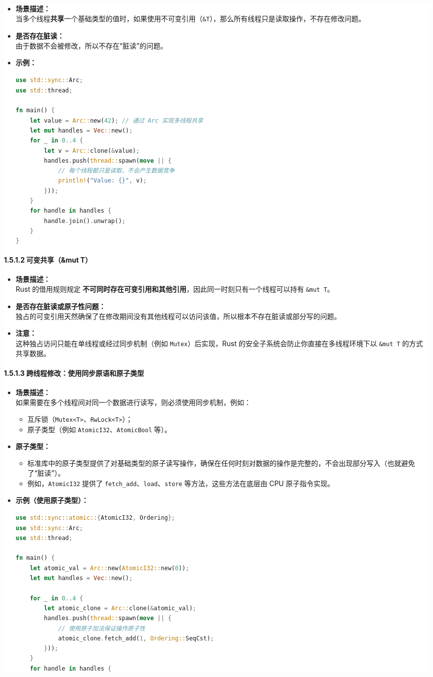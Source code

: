- **场景描述：**  
  当多个线程**共享**一个基础类型的值时，如果使用不可变引用（`&T`），那么所有线程只是读取操作，不存在修改问题。  
- **是否存在脏读：**  
  由于数据不会被修改，所以不存在“脏读”的问题。
  
- **示例：**

  ```rust:examples/immutable_shared.rs
  use std::sync::Arc;
  use std::thread;

  fn main() {
      let value = Arc::new(42); // 通过 Arc 实现多线程共享
      let mut handles = Vec::new();
      for _ in 0..4 {
          let v = Arc::clone(&value);
          handles.push(thread::spawn(move || {
              // 每个线程都只是读取，不会产生数据竞争
              println!("Value: {}", v);
          }));
      }
      for handle in handles {
          handle.join().unwrap();
      }
  }
  ```

#### 1.5.1.2 可变共享（&mut T）

- **场景描述：**  
  Rust 的借用规则规定 **不可同时存在可变引用和其他引用**，因此同一时刻只有一个线程可以持有 `&mut T`。
  
- **是否存在脏读或原子性问题：**  
  独占的可变引用天然确保了在修改期间没有其他线程可以访问该值，所以根本不存在脏读或部分写的问题。
  
- **注意：**  
  这种独占访问只能在单线程或经过同步机制（例如 `Mutex`）后实现，Rust 的安全子系统会防止你直接在多线程环境下以 `&mut T` 的方式共享数据。

#### 1.5.1.3 跨线程修改：使用同步原语和原子类型

- **场景描述：**  
  如果需要在多个线程间对同一个数据进行读写，则必须使用同步机制，例如：
  - 互斥锁（`Mutex<T>`、`RwLock<T>`）；
  - 原子类型（例如 `AtomicI32`、`AtomicBool` 等）。
  
- **原子类型：**  
  - 标准库中的原子类型提供了对基础类型的原子读写操作，确保在任何时刻对数据的操作是完整的，不会出现部分写入（也就避免了“脏读”）。
  - 例如，`AtomicI32` 提供了 `fetch_add`、`load`、`store` 等方法，这些方法在底层由 CPU 原子指令实现。
  
- **示例（使用原子类型）：**

  ```rust:examples/atomic_example.rs
  use std::sync::atomic::{AtomicI32, Ordering};
  use std::sync::Arc;
  use std::thread;

  fn main() {
      let atomic_val = Arc::new(AtomicI32::new(0));
      let mut handles = Vec::new();

      for _ in 0..4 {
          let atomic_clone = Arc::clone(&atomic_val);
          handles.push(thread::spawn(move || {
              // 使用原子加法保证操作原子性
              atomic_clone.fetch_add(1, Ordering::SeqCst);
          }));
      }
      for handle in handles {
  ```